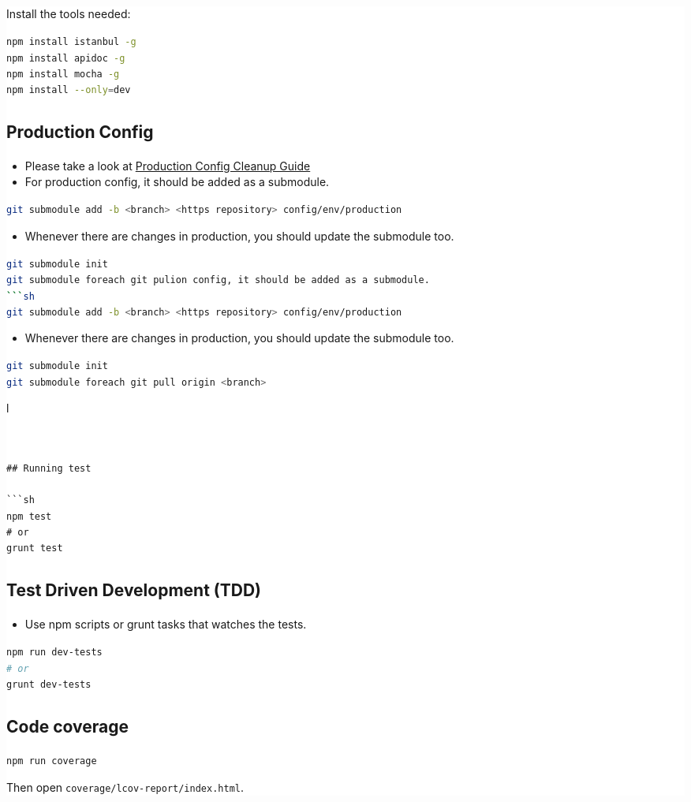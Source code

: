 Install the tools needed:
```sh
npm install istanbul -g
npm install apidoc -g
npm install mocha -g
npm install --only=dev
```

## Production Config
- Please take a look at [Production Config Cleanup Guide](https://docs.google.com/document/d/1Mb1I0jg1ICVZrsGC4NoucKmf115J5-Yk6PWeWgdkPiY/edit#)
- For production config, it should be added as a submodule.
```sh
git submodule add -b <branch> <https repository> config/env/production
```
- Whenever there are changes in production, you should update the submodule too.
```sh
git submodule init
git submodule foreach git pulion config, it should be added as a submodule.
```sh
git submodule add -b <branch> <https repository> config/env/production
```
- Whenever there are changes in production, you should update the submodule too.
```sh
git submodule init
git submodule foreach git pull origin <branch>
```
l
```


## Running test

```sh
npm test
# or
grunt test
```

## Test Driven Development (TDD)

- Use npm scripts or grunt tasks that watches the tests.
```sh
npm run dev-tests
# or
grunt dev-tests
```

## Code coverage

```sh
npm run coverage
```
Then open `coverage/lcov-report/index.html`.
